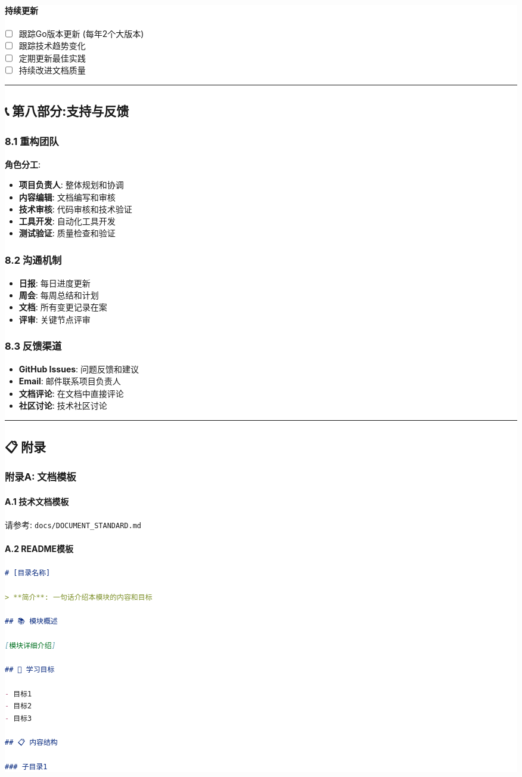 #### 持续更新

- [ ] 跟踪Go版本更新 (每年2个大版本)
- [ ] 跟踪技术趋势变化
- [ ] 定期更新最佳实践
- [ ] 持续改进文档质量

---

## 📞 第八部分:支持与反馈

### 8.1 重构团队

**角色分工**:

- **项目负责人**: 整体规划和协调
- **内容编辑**: 文档编写和审核
- **技术审核**: 代码审核和技术验证
- **工具开发**: 自动化工具开发
- **测试验证**: 质量检查和验证

### 8.2 沟通机制

- **日报**: 每日进度更新
- **周会**: 每周总结和计划
- **文档**: 所有变更记录在案
- **评审**: 关键节点评审

### 8.3 反馈渠道

- **GitHub Issues**: 问题反馈和建议
- **Email**: 邮件联系项目负责人
- **文档评论**: 在文档中直接评论
- **社区讨论**: 技术社区讨论

---

## 📋 附录

### 附录A: 文档模板

#### A.1 技术文档模板

请参考: `docs/DOCUMENT_STANDARD.md`

#### A.2 README模板

```markdown
# [目录名称]

> **简介**: 一句话介绍本模块的内容和目标

## 📚 模块概述

[模块详细介绍]

## 🎯 学习目标

- 目标1
- 目标2
- 目标3

## 📋 内容结构

### 子目录1
```